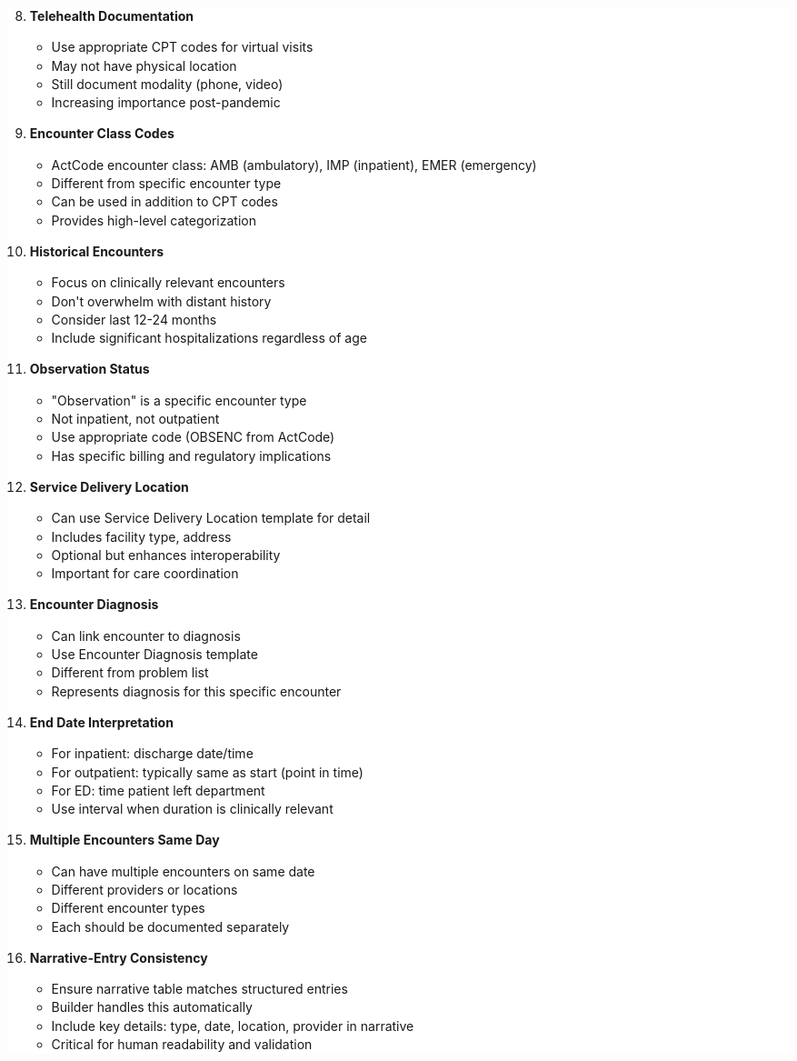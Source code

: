 8. **Telehealth Documentation**
   - Use appropriate CPT codes for virtual visits
   - May not have physical location
   - Still document modality (phone, video)
   - Increasing importance post-pandemic

9. **Encounter Class Codes**
   - ActCode encounter class: AMB (ambulatory), IMP (inpatient), EMER (emergency)
   - Different from specific encounter type
   - Can be used in addition to CPT codes
   - Provides high-level categorization

10. **Historical Encounters**
    - Focus on clinically relevant encounters
    - Don't overwhelm with distant history
    - Consider last 12-24 months
    - Include significant hospitalizations regardless of age

11. **Observation Status**
    - "Observation" is a specific encounter type
    - Not inpatient, not outpatient
    - Use appropriate code (OBSENC from ActCode)
    - Has specific billing and regulatory implications

12. **Service Delivery Location**
    - Can use Service Delivery Location template for detail
    - Includes facility type, address
    - Optional but enhances interoperability
    - Important for care coordination

13. **Encounter Diagnosis**
    - Can link encounter to diagnosis
    - Use Encounter Diagnosis template
    - Different from problem list
    - Represents diagnosis for this specific encounter

14. **End Date Interpretation**
    - For inpatient: discharge date/time
    - For outpatient: typically same as start (point in time)
    - For ED: time patient left department
    - Use interval when duration is clinically relevant

15. **Multiple Encounters Same Day**
    - Can have multiple encounters on same date
    - Different providers or locations
    - Different encounter types
    - Each should be documented separately

16. **Narrative-Entry Consistency**
    - Ensure narrative table matches structured entries
    - Builder handles this automatically
    - Include key details: type, date, location, provider in narrative
    - Critical for human readability and validation
